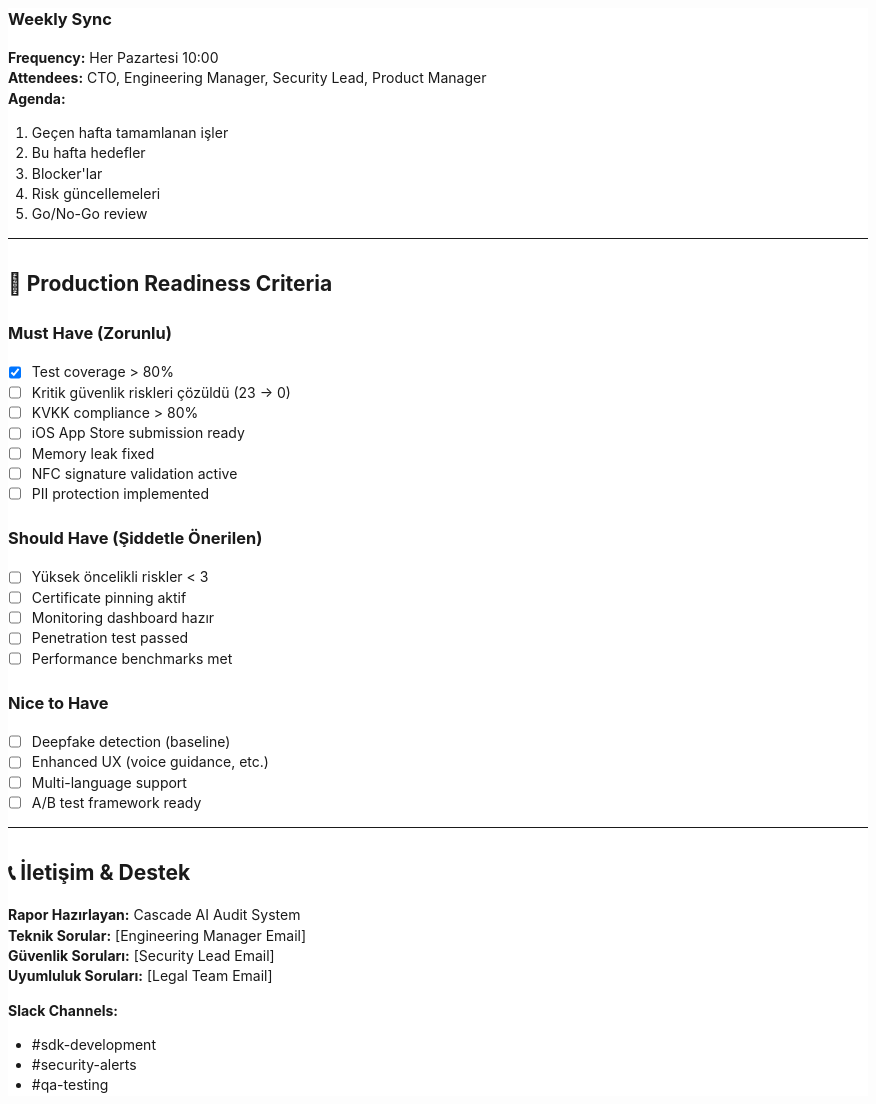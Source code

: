 ### Weekly Sync

**Frequency:** Her Pazartesi 10:00  
**Attendees:** CTO, Engineering Manager, Security Lead, Product Manager  
**Agenda:**
1. Geçen hafta tamamlanan işler
2. Bu hafta hedefler
3. Blocker'lar
4. Risk güncellemeleri
5. Go/No-Go review

---

## 🎯 Production Readiness Criteria

### Must Have (Zorunlu)

- [x] Test coverage > 80%
- [ ] Kritik güvenlik riskleri çözüldü (23 → 0)
- [ ] KVKK compliance > 80%
- [ ] iOS App Store submission ready
- [ ] Memory leak fixed
- [ ] NFC signature validation active
- [ ] PII protection implemented

### Should Have (Şiddetle Önerilen)

- [ ] Yüksek öncelikli riskler < 3
- [ ] Certificate pinning aktif
- [ ] Monitoring dashboard hazır
- [ ] Penetration test passed
- [ ] Performance benchmarks met

### Nice to Have

- [ ] Deepfake detection (baseline)
- [ ] Enhanced UX (voice guidance, etc.)
- [ ] Multi-language support
- [ ] A/B test framework ready

---

## 📞 İletişim & Destek

**Rapor Hazırlayan:** Cascade AI Audit System  
**Teknik Sorular:** [Engineering Manager Email]  
**Güvenlik Soruları:** [Security Lead Email]  
**Uyumluluk Soruları:** [Legal Team Email]

**Slack Channels:**
- #sdk-development
- #security-alerts
- #qa-testing
